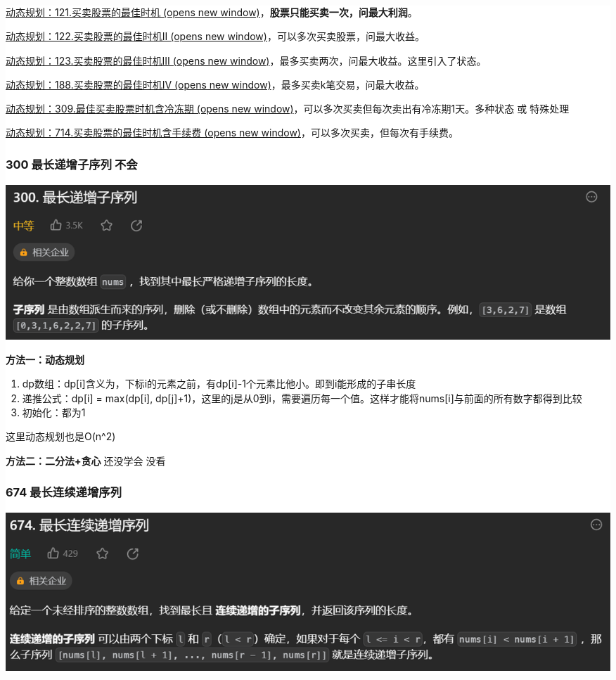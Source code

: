 [动态规划：121.买卖股票的最佳时机 (opens new window)](https://programmercarl.com/0121.买卖股票的最佳时机.html)，**股票只能买卖一次，问最大利润**。

[动态规划：122.买卖股票的最佳时机II (opens new window)](https://programmercarl.com/0122.买卖股票的最佳时机II（动态规划）.html)，可以多次买卖股票，问最大收益。

[动态规划：123.买卖股票的最佳时机III (opens new window)](https://programmercarl.com/0123.买卖股票的最佳时机III.html)，最多买卖两次，问最大收益。这里引入了状态。

[动态规划：188.买卖股票的最佳时机IV (opens new window)](https://programmercarl.com/0188.买卖股票的最佳时机IV.html)，最多买卖k笔交易，问最大收益。

[动态规划：309.最佳买卖股票时机含冷冻期 (opens new window)](https://programmercarl.com/0309.最佳买卖股票时机含冷冻期.html)，可以多次买卖但每次卖出有冷冻期1天。多种状态 或 特殊处理

[动态规划：714.买卖股票的最佳时机含手续费 (opens new window)](https://programmercarl.com/0714.买卖股票的最佳时机含手续费（动态规划）.html)，可以多次买卖，但每次有手续费。

### 300 最长递增子序列 不会

![image-20231121155413353](img/image-20231121155413353.png)

**方法一：动态规划**

1. dp数组：dp[i]含义为，下标i的元素之前，有dp[i]-1个元素比他小。即到i能形成的子串长度
2. 递推公式：dp[i] = max(dp[i], dp[j]+1)，这里的j是从0到i，需要遍历每一个值。这样才能将nums[i]与前面的所有数字都得到比较
3. 初始化：都为1

这里动态规划也是O(n^2)

**方法二：二分法+贪心** 还没学会 没看

### 674 最长连续递增序列

![image-20231121172620701](img/image-20231121172620701.png)
